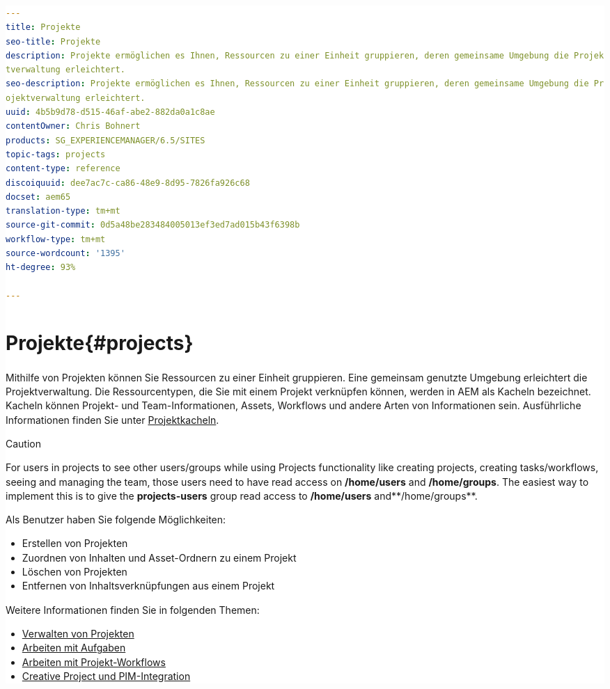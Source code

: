 ```yaml
---
title: Projekte
seo-title: Projekte
description: Projekte ermöglichen es Ihnen, Ressourcen zu einer Einheit gruppieren, deren gemeinsame Umgebung die Projektverwaltung erleichtert.
seo-description: Projekte ermöglichen es Ihnen, Ressourcen zu einer Einheit gruppieren, deren gemeinsame Umgebung die Projektverwaltung erleichtert.
uuid: 4b5b9d78-d515-46af-abe2-882da0a1c8ae
contentOwner: Chris Bohnert
products: SG_EXPERIENCEMANAGER/6.5/SITES
topic-tags: projects
content-type: reference
discoiquuid: dee7ac7c-ca86-48e9-8d95-7826fa926c68
docset: aem65
translation-type: tm+mt
source-git-commit: 0d5a48be283484005013ef3ed7ad015b43f6398b
workflow-type: tm+mt
source-wordcount: '1395'
ht-degree: 93%

---
```



# Projekte{#projects}

Mithilfe von Projekten können Sie Ressourcen zu einer Einheit gruppieren. Eine gemeinsam genutzte Umgebung erleichtert die Projektverwaltung. Die Ressourcentypen, die Sie mit einem Projekt verknüpfen können, werden in AEM als Kacheln bezeichnet. Kacheln können Projekt- und Team-Informationen, Assets, Workflows und andere Arten von Informationen sein. Ausführliche Informationen finden Sie unter [Projektkacheln](#project-tiles).

>[!CAUTION]
>
>For users in projects to see other users/groups while using Projects functionality like creating projects, creating tasks/workflows, seeing and managing the team, those users need to have read access on **/home/users** and **/home/groups**. The easiest way to implement this is to give the **projects-users** group read access to **/home/users** and**/home/groups**.

Als Benutzer haben Sie folgende Möglichkeiten:

* Erstellen von Projekten
* Zuordnen von Inhalten und Asset-Ordnern zu einem Projekt
* Löschen von Projekten
* Entfernen von Inhaltsverknüpfungen aus einem Projekt

Weitere Informationen finden Sie in folgenden Themen:

* [Verwalten von Projekten](/help/sites-authoring/touch-ui-managing-projects.md)
* [Arbeiten mit Aufgaben](/help/sites-authoring/task-content.md)
* [Arbeiten mit Projekt-Workflows](/help/sites-authoring/projects-with-workflows.md)
* [Creative Project und PIM-Integration](/help/sites-authoring/managing-product-information.md)
